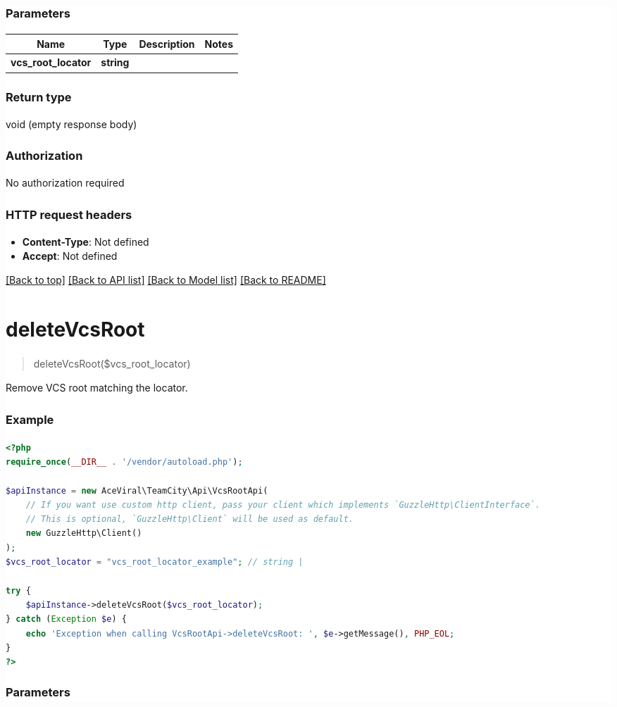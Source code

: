 ### Parameters

Name | Type | Description  | Notes
------------- | ------------- | ------------- | -------------
 **vcs_root_locator** | **string**|  |

### Return type

void (empty response body)

### Authorization

No authorization required

### HTTP request headers

 - **Content-Type**: Not defined
 - **Accept**: Not defined

[[Back to top]](#) [[Back to API list]](../../README.md#documentation-for-api-endpoints) [[Back to Model list]](../../README.md#documentation-for-models) [[Back to README]](../../README.md)

# **deleteVcsRoot**
> deleteVcsRoot($vcs_root_locator)

Remove VCS root matching the locator.



### Example
```php
<?php
require_once(__DIR__ . '/vendor/autoload.php');

$apiInstance = new AceViral\TeamCity\Api\VcsRootApi(
    // If you want use custom http client, pass your client which implements `GuzzleHttp\ClientInterface`.
    // This is optional, `GuzzleHttp\Client` will be used as default.
    new GuzzleHttp\Client()
);
$vcs_root_locator = "vcs_root_locator_example"; // string | 

try {
    $apiInstance->deleteVcsRoot($vcs_root_locator);
} catch (Exception $e) {
    echo 'Exception when calling VcsRootApi->deleteVcsRoot: ', $e->getMessage(), PHP_EOL;
}
?>
```

### Parameters
